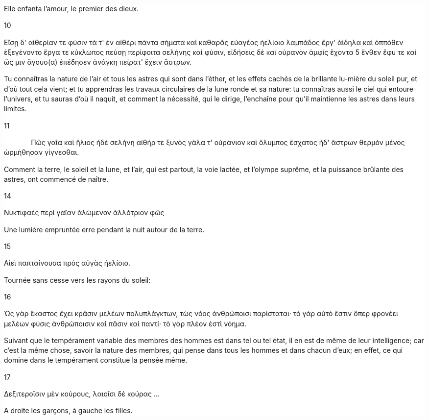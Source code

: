 Elle enfanta l’amour, le premier des dieux.

10

Εἴσῃ δ' αἰθερίαν τε φύσιν τά τ' ἐν αἰθέρι πάντα
σήματα καὶ καθαρᾶς εὐαγέος ἠελίοιο
λαμπάδος ἔργ' ἀίδηλα καὶ ὁππόθεν ἐξεγένοντο
ἔργα τε κύκλωπος πεύσῃ περίφοιτα σελήνης
καὶ φύσιν, εἰδήσεις δὲ καὶ οὐρανὸν ἀμφὶς ἔχοντα 5
ἔνθεν ἔφυ τε καὶ ὥς μιν ἄγουσ(α) ἐπέδησεν ἀνάγκη
πείρατ' ἔχειν ἄστρων.

Tu connaîtras la nature de l’air et tous les astres qui sont dans l’éther, et les effets cachés de la brillante lu-mière du soleil pur, et d’où tout cela vient; et tu apprendras les travaux circulaires de la lune ronde et sa nature: tu connaîtras aussi le ciel qui entoure l’univers, et tu sauras d’où il naquit, et comment la nécessité, qui le dirige, l’enchaîne pour qu’il maintienne les astres dans leurs limites.

11

              Πῶς γαῖα καὶ ἥλιος ἠδὲ σελήνη
αἰθήρ τε ξυνὸς γάλα τ' οὐράνιον καὶ ὄλυμπος
ἔσχατος ἠδ' ἄστρων θερμὸν μένος ὡρμήθησαν
γίγνεσθαι.

Comment la terre, le soleil et la lune, et l’air, qui est partout, la voie lactée, et l’olympe suprême, et la puissance brûlante des astres, ont commencé de naître.

14

Νυκτιφαὲς περὶ γαῖαν ἀλώμενον ἀλλότριον φῶς

Une lumière empruntée erre pendant la nuit autour de la terre.

15

Αἰεὶ παπταίνουσα πρὸς αὐγὰς ἠελίοιο.

Tournée sans cesse vers les rayons du soleil:

16

Ὡς γὰρ ἕκαστος ἔχει κρᾶσιν μελέων πολυπλάγκτων,
τὼς νόος ἀνθρώποισι παρίσταται· τὸ γὰρ αὐτό
ἔστιν ὅπερ φρονέει μελέων φύσις ἀνθρώποισιν
καὶ πᾶσιν καὶ παντί· τὸ γὰρ πλέον ἐστὶ νόημα.

Suivant que le tempérament variable des membres des hommes est dans tel ou tel état, il en est de même de leur intelligence; car c’est la même chose, savoir la nature des membres, qui pense dans tous les hommes et dans chacun d’eux; en effet, ce qui domine dans le tempérament constitue la pensée même.

17

Δεξιτεροῖσιν μὲν κούρους, λαιοῖσι δὲ κούρας ...

A droite les garçons, à gauche les filles.



